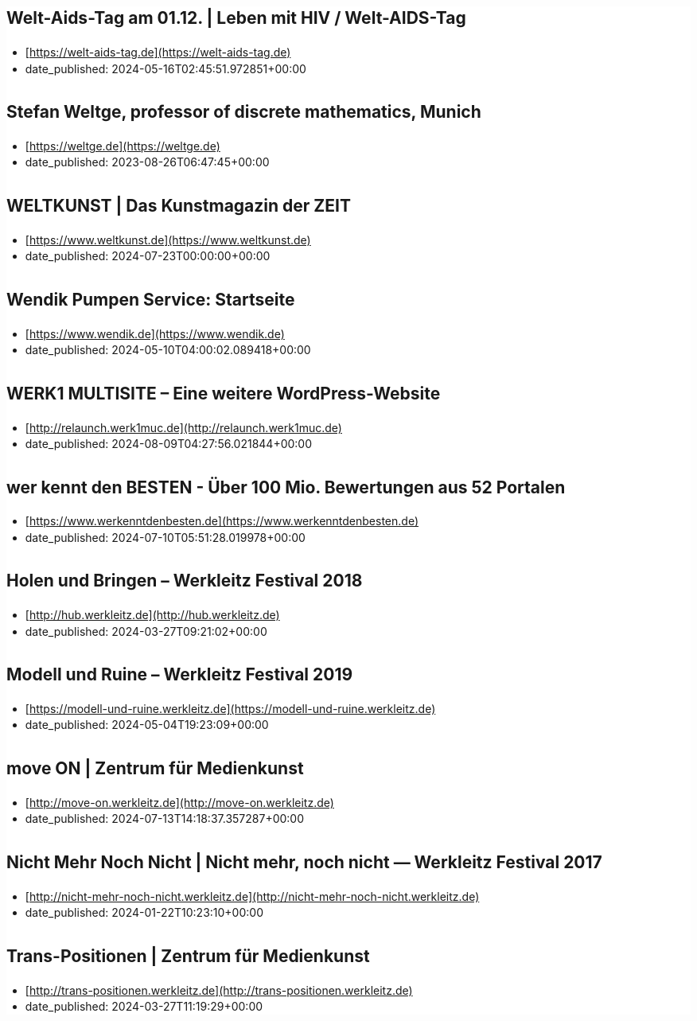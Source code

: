  ## Welt-Aids-Tag am 01.12. | Leben mit HIV / Welt-AIDS-Tag
 - [https://welt-aids-tag.de](https://welt-aids-tag.de)
 - date_published: 2024-05-16T02:45:51.972851+00:00

 ## Stefan Weltge, professor of discrete mathematics, Munich
 - [https://weltge.de](https://weltge.de)
 - date_published: 2023-08-26T06:47:45+00:00

 ## WELTKUNST | Das Kunstmagazin der ZEIT
 - [https://www.weltkunst.de](https://www.weltkunst.de)
 - date_published: 2024-07-23T00:00:00+00:00

 ## Wendik Pumpen Service: Startseite
 - [https://www.wendik.de](https://www.wendik.de)
 - date_published: 2024-05-10T04:00:02.089418+00:00

 ## WERK1 MULTISITE – Eine weitere WordPress-Website
 - [http://relaunch.werk1muc.de](http://relaunch.werk1muc.de)
 - date_published: 2024-08-09T04:27:56.021844+00:00

 ## wer kennt den BESTEN - Über 100 Mio. Bewertungen aus 52 Portalen
 - [https://www.werkenntdenbesten.de](https://www.werkenntdenbesten.de)
 - date_published: 2024-07-10T05:51:28.019978+00:00

 ## Holen und Bringen – Werkleitz Festival 2018
 - [http://hub.werkleitz.de](http://hub.werkleitz.de)
 - date_published: 2024-03-27T09:21:02+00:00

 ## Modell und Ruine – Werkleitz Festival 2019
 - [https://modell-und-ruine.werkleitz.de](https://modell-und-ruine.werkleitz.de)
 - date_published: 2024-05-04T19:23:09+00:00

 ## move ON | Zentrum für Medienkunst
 - [http://move-on.werkleitz.de](http://move-on.werkleitz.de)
 - date_published: 2024-07-13T14:18:37.357287+00:00

 ## Nicht Mehr Noch Nicht | Nicht mehr, noch nicht — Werkleitz Festival 2017
 - [http://nicht-mehr-noch-nicht.werkleitz.de](http://nicht-mehr-noch-nicht.werkleitz.de)
 - date_published: 2024-01-22T10:23:10+00:00

 ## Trans-Positionen | Zentrum für Medienkunst
 - [http://trans-positionen.werkleitz.de](http://trans-positionen.werkleitz.de)
 - date_published: 2024-03-27T11:19:29+00:00
